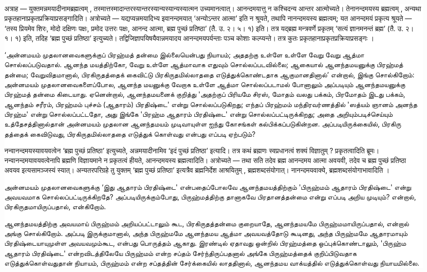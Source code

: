 अत्राह — युक्तमन्नमयादीनामब्रह्मत्वम् ,
तस्मात्तस्मादान्तरस्यान्तरस्यान्यस्यान्यस्यात्मन उच्यमानत्वात्।
आनन्दमयात्तु न कश्चिदन्य आन्तर आत्मोच्यते। तेनानन्दमयस्य ब्रह्मत्वम् ,
अन्यथा प्रकृतहानाप्रकृतप्रक्रियाप्रसङ्गादिति। अत्रोच्यते —
यद्यप्यन्नमयादिभ्य इवानन्दमयात् ‘अन्योऽन्तर आत्मा’ इति न श्रूयते, तथापि
नानन्दमयस्य ब्रह्मत्वम्; यत आनन्दमयं प्रकृत्य श्रूयते — ‘तस्य प्रियमेव
शिरः, मोदो दक्षिणः पक्षः, प्रमोद उत्तरः पक्षः, आनन्द आत्मा, ब्रह्म
पुच्छं प्रतिष्ठा’ (तै. उ. २। ५। १) इति। तत्र यद्ब्रह्म मन्त्रवर्णे
प्रकृतम् ‘सत्यं ज्ञानमनन्तं ब्रह्म’ (तै. उ. २। १। १) इति, तदिह ‘ब्रह्म
पुच्छं प्रतिष्ठा’ इत्युच्यते। तद्विजिज्ञापयिषयैवान्नमयादय
आनन्दमयपर्यन्ताः पञ्च कोशाः कल्प्यन्ते। तत्र कुतः
प्रकृतहानाप्रकृतप्रक्रियाप्रसङ्गः ।

‘அன்னமயம் முதலானவைகளுக்குப் பிரஹ்மத் தன்மை இல்லையென்பது நியாயம்; அததற்கு
உள்ளே உள்ளே வேறு வேறு ஆத்மா சொல்லப்படுவதால். ஆனந்த மயத்திற்கோ, வேறு
உள்ளே ஆத்மாவாக எதுவும் சொல்லப்படவில்லை; ஆகையால் ஆனந்தமயனுக்கு பிரஹ்மத்
தன்மை; வேறுவிதமானால், பிரகிருதத்தைக் கைவிட்டு பிரகிருதமில்லாததை
எடுத்துக்கொண்டதாக ஆகுமானதினால்’ என்றால், இங்கு சொல்கிறோம்: அன்னமயம்
முதலானவைகளைப்போல, ஆனந்த மயனுக்கு வேறாக உள்ளே ஆத்மா சொல்லப்படாமல்
போனாலும் அப்படியும் ஆனந்தமயனுக்கு பிரஹ்மத் தன்மை கிடையாது. ஏனென்றால்,
ஆனந்தமயனைக் குறித்து 'அதற்குப் பிரியமே சிரஸ், மோதம் வலது பக்கம்,
பிரமோதம் இடது பக்கம், ஆனந்தம் சரீரம், பிரஹ்மம் புச்சம் (ஆதாரம்)
பிரதிஷ்டை' என்று சொல்லப்படுகிறது; எந்தப் பிரஹ்மம் மந்திரவர்ணத்தில்
'ஸத்யம் ஞானம் அனந்த பிரஹ்ம' என்று சொல்லப்பட்டதோ, அது இங்கே 'பிரஹ்ம
ஆதாரம் பிரதிஷ்டை' என்று சொல்லப்பட்டிருக்கிறது; அதை அறியும்படிச்செய்யும்
உத்தேசத்தினால்தான் அன்னமயம் முதலான ஆனந்தமயம் முடிவாயுள்ள ஐந்து கோசங்கள்
கல்பிக்கப்படுகின்றன. அப்படியிருக்கையில், பிரகிரு தத்தைக் கைவிடுவது,
பிரகிருதமில்லாததை எடுத்துக் கொள்வது என்பது எப்படி ஏற்படும்?

नन्वानन्दमयस्यावयवत्वेन ‘ब्रह्म पुच्छं प्रतिष्ठा’ इत्युच्यते,
अन्नमयादीनामिव ‘इदं पुच्छं प्रतिष्ठा’ इत्यादि। तत्र कथं ब्रह्मणः
स्वप्रधानत्वं शक्यं विज्ञातुम् ? प्रकृतत्वादिति ब्रूमः।
नन्वानन्दमयावयवत्वेनापि ब्रह्मणि विज्ञायमाने न प्रकृतत्वं हीयते,
आनन्दमयस्य ब्रह्मत्वादिति। अत्रोच्यते — तथा सति तदेव ब्रह्म आनन्दमय
आत्मा अवयवी, तदेव च ब्रह्म पुच्छं प्रतिष्ठा अवयव इत्यसामञ्जस्यं स्यात्।
अन्यतरपरिग्रहे तु युक्तम् ‘ब्रह्म पुच्छं प्रतिष्ठा’ इत्यत्रैव
ब्रह्मनिर्देश आश्रयितुम् , ब्रह्मशब्दसंयोगात्। नानन्दमयवाक्ये,
ब्रह्मशब्दसंयोगाभावादिति ।

அன்னமயம் முதலானவைகளுக்கு ‘இது ஆதாரம் பிரதிஷ்டை' என்பதைப்போலவே
ஆனந்தமயத்திற்கும் 'பிருஹ்மம் ஆதாரம் பிரதிஷ்டை' என்று அவயவமாக
சொல்லப்பட்டிருக்கிறதே? அப்படியிருக்கும்போது, பிருஹ்மத்திற்கு தானாகவே
பிரதானத்தன்மை என்று எப்படி அறிய முடியும்? என்றால்,
பிரகிருதமாயிருப்பதால், என்கிறோம்.

ஆனந்தமயத்திற்கு அவயமாய் பிருஹ்மம் அறியப்பட்டாலும் கூட, பிரகிருதத்தன்மை
குறையாதே, ஆனந்தமயமே பிருஹ்மமாயிருப்பதால், என்றால் அங்கு சொல்கிறோம்.
அப்படி இருக்குமானால், அந்த பிருஹ்மமே ஆனந்தமய ஆத்மா அவயவத்தோடு கூடினது,
அந்த பிருஹ்மமே ஆதாரமாயும் பிரதிஷ்டையாயுமுள்ள அவயவமும்கூட, என்பது
பொருத்தம் ஆகாது. இரண்டில் ஏதாவது ஒன்றில் பிரஹ்மத்தை ஒப்புக்கொண்டாலும்,
'பிருஹ்ம ஆதாரம் பிரதிஷ்டை' என்றவிடத்திலேயே பிருஹ்மம் என்ற சப்தம்
சேர்ந்திருப்பதனால் அங்கே பிருஹ்மத்தைக் குறிப்பிடுவதாக
எடுத்துக்கொள்வதுதான் நியாயம், பிருஹ்மம் என்ற சப்தத்தின் சேர்க்கையில்
லாததினால், ஆனந்தமய வாக்யத்தில் எடுத்துக்கொள்வது நியாயமில்லை.
